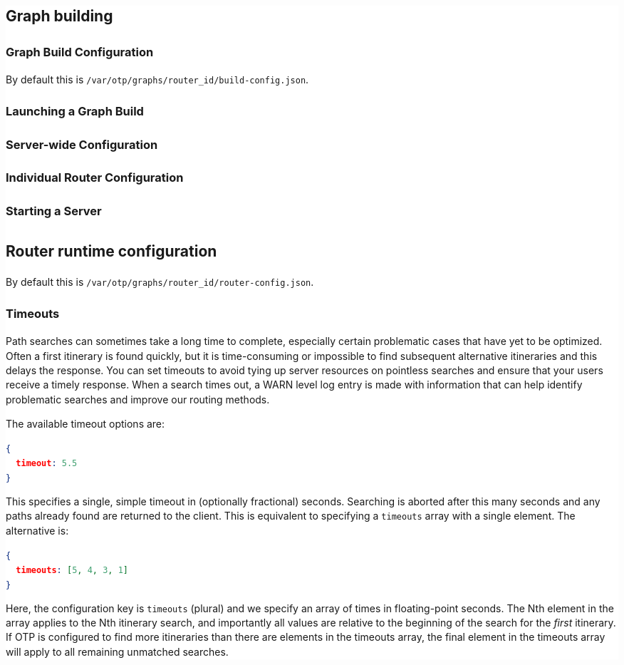 
## Graph building

### Graph Build Configuration

By default this is `/var/otp/graphs/router_id/build-config.json`.

### Launching a Graph Build

### Server-wide Configuration

### Individual Router Configuration

### Starting a Server

## Router runtime configuration

By default this is `/var/otp/graphs/router_id/router-config.json`.

### Timeouts

Path searches can sometimes take a long time to complete, especially certain problematic cases that have yet to be optimized.
Often a first itinerary is found quickly, but it is time-consuming or impossible to find subsequent alternative itineraries
and this delays the response. You can set timeouts to avoid tying up server resources on pointless searches and ensure that
your users receive a timely response. When a search times out, a WARN level log entry is made with information that can
help identify problematic searches and improve our routing methods.

The available timeout options are:

```JSON
{
  timeout: 5.5
}
```

This specifies a single, simple timeout in (optionally fractional) seconds. Searching is aborted after this many seconds and any
paths already found are returned to the client. This is equivalent to specifying a `timeouts` array with a single element.
The alternative is:

```JSON
{
  timeouts: [5, 4, 3, 1]
}
```

Here, the configuration key is `timeouts` (plural) and we specify an array of times in floating-point seconds. The Nth
element in the array applies to the Nth itinerary search, and importantly all values are relative to the beginning of the
search for the *first* itinerary. If OTP is configured to find more itineraries than there are elements in the timeouts
array, the final element in the timeouts array will apply to all remaining unmatched searches.
